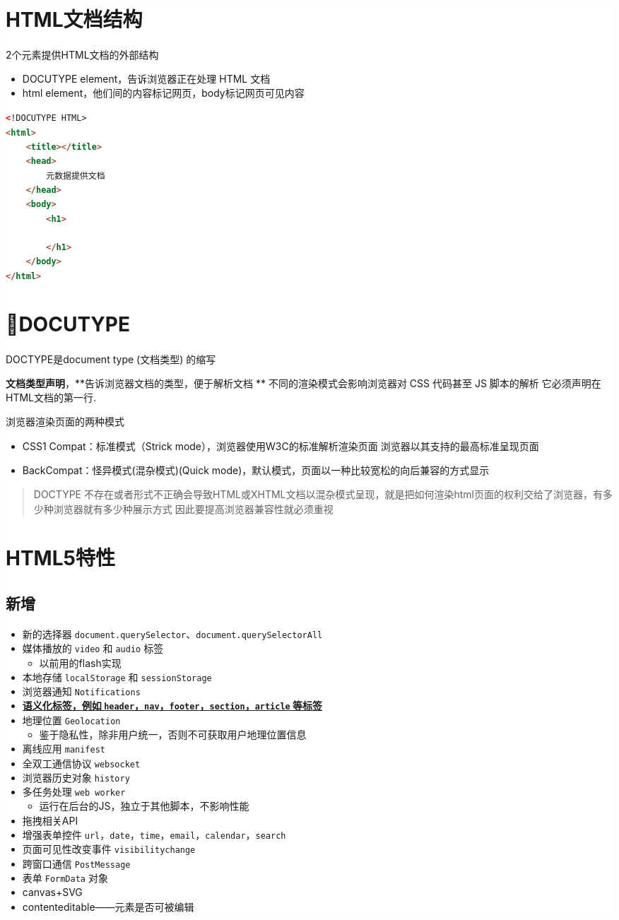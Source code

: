 # HTML文档结构

2个元素提供HTML文档的外部结构

- DOCUTYPE element，告诉浏览器正在处理 HTML 文档
- html element，他们间的内容标记网页，body标记网页可见内容

```html
<!DOCUTYPE HTML>
<html>
    <title></title>
    <head>
        元数据提供文档
    </head>
    <body>
        <h1>
            
        </h1>
    </body>
</html>
```



# 🍅DOCUTYPE

 DOCTYPE是document type (文档类型) 的缩写  

**文档类型声明**，**告诉浏览器文档的类型，便于解析文档 **
不同的渲染模式会影响浏览器对 CSS 代码甚⾄ JS 脚本的解析 它必须声明在HTML⽂档的第⼀⾏.

浏览器渲染页面的两种模式

- CSS1 Compat：标准模式（Strick mode），浏览器使用W3C的标准解析渲染页面 浏览器以其支持的最高标准呈现页面 

- BackCompat：怪异模式(混杂模式)(Quick mode)，默认模式，页面以一种比较宽松的向后兼容的方式显示 

> DOCTYPE 不存在或者形式不正确会导致HTML或XHTML文档以混杂模式呈现，就是把如何渲染html页面的权利交给了浏览器，有多少种浏览器就有多少种展示方式 因此要提高浏览器兼容性就必须重视 

# HTML5特性

## 新增

- 新的选择器 `document.querySelector`、`document.querySelectorAll`
- 媒体播放的 `video` 和 `audio` 标签
  - 以前用的flash实现
- 本地存储 `localStorage` 和 `sessionStorage`
- 浏览器通知 `Notifications`
- **<u>语义化标签，例如 `header`，`nav`，`footer`，`section`，`article` 等标签</u>** 
- 地理位置 `Geolocation`
  - 鉴于隐私性，除非用户统一，否则不可获取用户地理位置信息
- 离线应用 `manifest`
- 全双工通信协议 `websocket`
- 浏览器历史对象 `history`
- 多任务处理 `web worker`
  - 运行在后台的JS，独立于其他脚本，不影响性能
- 拖拽相关API
- 增强表单控件 `url`，`date`，`time`，`email`，`calendar`，`search`
- 页面可见性改变事件 `visibilitychange`
- 跨窗口通信 `PostMessage`
- 表单 `FormData` 对象
- canvas+SVG
- contenteditable——元素是否可被编辑
